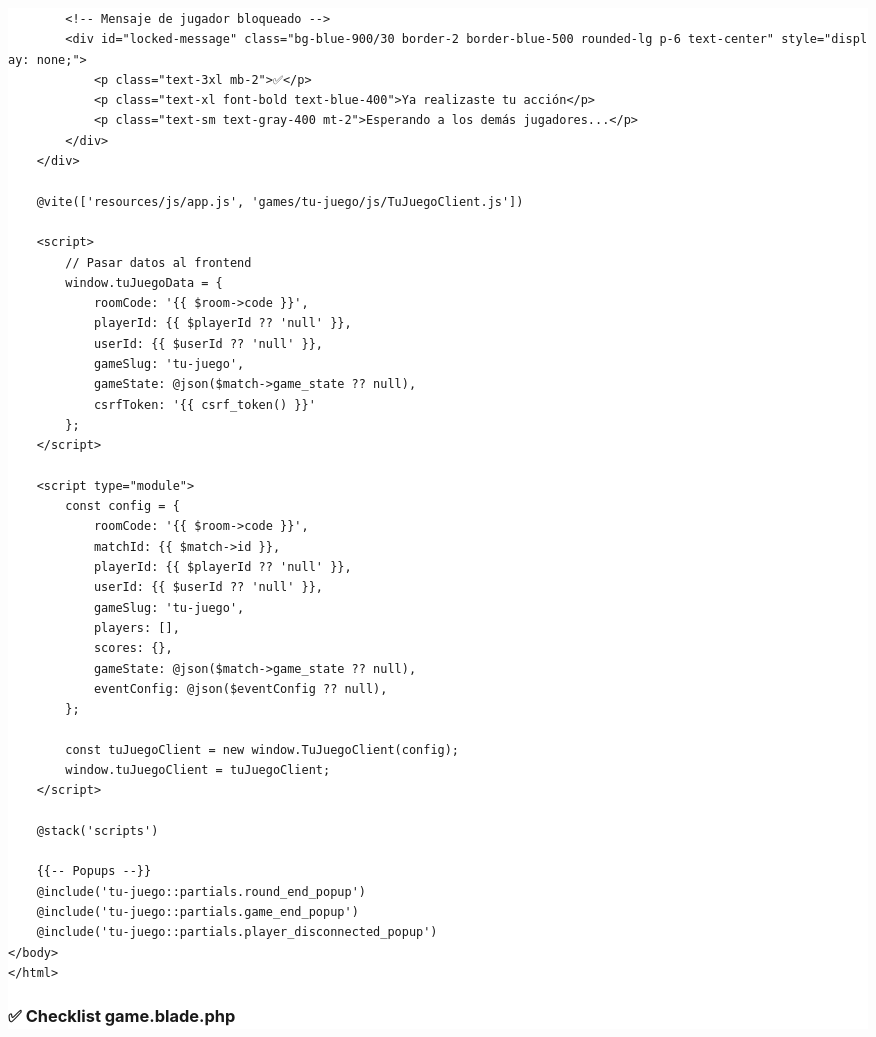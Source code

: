 ```blade
        <!-- Mensaje de jugador bloqueado -->
        <div id="locked-message" class="bg-blue-900/30 border-2 border-blue-500 rounded-lg p-6 text-center" style="display: none;">
            <p class="text-3xl mb-2">✅</p>
            <p class="text-xl font-bold text-blue-400">Ya realizaste tu acción</p>
            <p class="text-sm text-gray-400 mt-2">Esperando a los demás jugadores...</p>
        </div>
    </div>

    @vite(['resources/js/app.js', 'games/tu-juego/js/TuJuegoClient.js'])

    <script>
        // Pasar datos al frontend
        window.tuJuegoData = {
            roomCode: '{{ $room->code }}',
            playerId: {{ $playerId ?? 'null' }},
            userId: {{ $userId ?? 'null' }},
            gameSlug: 'tu-juego',
            gameState: @json($match->game_state ?? null),
            csrfToken: '{{ csrf_token() }}'
        };
    </script>

    <script type="module">
        const config = {
            roomCode: '{{ $room->code }}',
            matchId: {{ $match->id }},
            playerId: {{ $playerId ?? 'null' }},
            userId: {{ $userId ?? 'null' }},
            gameSlug: 'tu-juego',
            players: [],
            scores: {},
            gameState: @json($match->game_state ?? null),
            eventConfig: @json($eventConfig ?? null),
        };

        const tuJuegoClient = new window.TuJuegoClient(config);
        window.tuJuegoClient = tuJuegoClient;
    </script>

    @stack('scripts')

    {{-- Popups --}}
    @include('tu-juego::partials.round_end_popup')
    @include('tu-juego::partials.game_end_popup')
    @include('tu-juego::partials.player_disconnected_popup')
</body>
</html>
```

### ✅ Checklist game.blade.php
